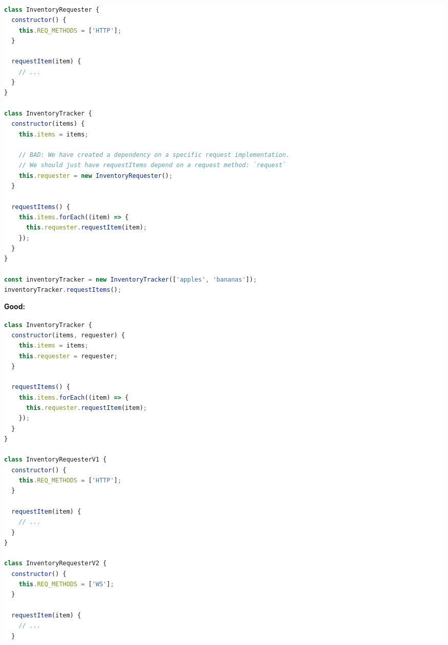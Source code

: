 ```javascript
class InventoryRequester {
  constructor() {
    this.REQ_METHODS = ['HTTP'];
  }

  requestItem(item) {
    // ...
  }
}

class InventoryTracker {
  constructor(items) {
    this.items = items;

    // BAD: We have created a dependency on a specific request implementation.
    // We should just have requestItems depend on a request method: `request`
    this.requester = new InventoryRequester();
  }

  requestItems() {
    this.items.forEach((item) => {
      this.requester.requestItem(item);
    });
  }
}

const inventoryTracker = new InventoryTracker(['apples', 'bananas']);
inventoryTracker.requestItems();
```

**Good:**

```javascript
class InventoryTracker {
  constructor(items, requester) {
    this.items = items;
    this.requester = requester;
  }

  requestItems() {
    this.items.forEach((item) => {
      this.requester.requestItem(item);
    });
  }
}

class InventoryRequesterV1 {
  constructor() {
    this.REQ_METHODS = ['HTTP'];
  }

  requestItem(item) {
    // ...
  }
}

class InventoryRequesterV2 {
  constructor() {
    this.REQ_METHODS = ['WS'];
  }

  requestItem(item) {
    // ...
  }
```